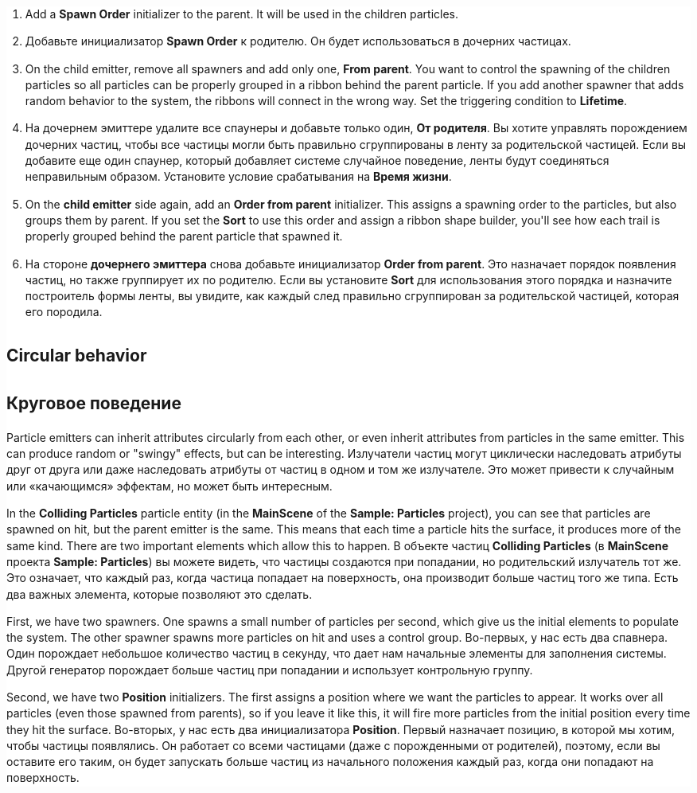 1. Add a **Spawn Order** initializer to the parent. It will be used in the children particles.
1. Добавьте инициализатор **Spawn Order** к родителю.  Он будет использоваться в дочерних частицах.

2. On the child emitter, remove all spawners and add only one, **From parent**. You want to control the spawning of the children particles so all particles can be properly grouped in a ribbon behind the parent particle. If you add another spawner that adds random behavior to the system, the ribbons will connect in the wrong way. Set the triggering condition to **Lifetime**.
2. На дочернем эмиттере удалите все спаунеры и добавьте только один, **От родителя**.  Вы хотите управлять порождением дочерних частиц, чтобы все частицы могли быть правильно сгруппированы в ленту за родительской частицей.  Если вы добавите еще один спаунер, который добавляет системе случайное поведение, ленты будут соединяться неправильным образом.  Установите условие срабатывания на **Время жизни**.

3. On the **child emitter** side again, add an **Order from parent** initializer. This assigns a spawning order to the particles, but also groups them by parent. If you set the **Sort** to use this order and assign a ribbon shape builder, you'll see how each trail is properly grouped behind the parent particle that spawned it.
3. На стороне **дочернего эмиттера** снова добавьте инициализатор **Order from parent**.  Это назначает порядок появления частиц, но также группирует их по родителю.  Если вы установите **Sort** для использования этого порядка и назначите построитель формы ленты, вы увидите, как каждый след правильно сгруппирован за родительской частицей, которая его породила.

## Circular behavior
## Круговое поведение

Particle emitters can inherit attributes circularly from each other, or even inherit attributes from particles in the same emitter. This can produce random or "swingy" effects, but can be interesting.
Излучатели частиц могут циклически наследовать атрибуты друг от друга или даже наследовать атрибуты от частиц в одном и том же излучателе.  Это может привести к случайным или «качающимся» эффектам, но может быть интересным.

In the **Colliding Particles** particle entity (in the **MainScene** of the **Sample: Particles** project), you can see that particles are spawned on hit, but the parent emitter is the same. This means that each time a particle hits the surface, it produces more of the same kind. There are two important elements which allow this to happen. 
В объекте частиц **Colliding Particles** (в **MainScene** проекта **Sample: Particles**) вы можете видеть, что частицы создаются при попадании, но родительский излучатель тот же.  Это означает, что каждый раз, когда частица попадает на поверхность, она производит больше частиц того же типа.  Есть два важных элемента, которые позволяют это сделать.

First, we have two spawners. One spawns a small number of particles per second, which give us the initial elements to populate the system. The other spawner spawns more particles on hit and uses a control group.
Во-первых, у нас есть два спавнера.  Один порождает небольшое количество частиц в секунду, что дает нам начальные элементы для заполнения системы.  Другой генератор порождает больше частиц при попадании и использует контрольную группу.

Second, we have two **Position** initializers. The first assigns a position where we want the particles to appear. It works over all particles (even those spawned from parents), so if you leave it like this, it will fire more particles from the initial position every time they hit the surface. 
Во-вторых, у нас есть два инициализатора **Position**.  Первый назначает позицию, в которой мы хотим, чтобы частицы появлялись.  Он работает со всеми частицами (даже с порожденными от родителей), поэтому, если вы оставите его таким, он будет запускать больше частиц из начального положения каждый раз, когда они попадают на поверхность.
